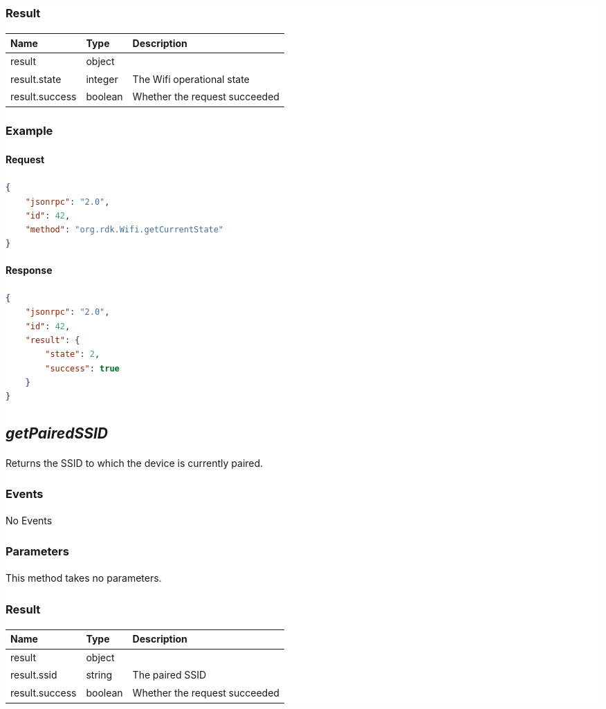 ### Result

| Name | Type | Description |
| :-------- | :-------- | :-------- |
| result | object |  |
| result.state | integer | The Wifi operational state |
| result.success | boolean | Whether the request succeeded |

### Example

#### Request

```json
{
    "jsonrpc": "2.0",
    "id": 42,
    "method": "org.rdk.Wifi.getCurrentState"
}
```

#### Response

```json
{
    "jsonrpc": "2.0",
    "id": 42,
    "result": {
        "state": 2,
        "success": true
    }
}
```

<a name="getPairedSSID"></a>
## *getPairedSSID*

Returns the SSID to which the device is currently paired.

### Events

No Events

### Parameters

This method takes no parameters.

### Result

| Name | Type | Description |
| :-------- | :-------- | :-------- |
| result | object |  |
| result.ssid | string | The paired SSID |
| result.success | boolean | Whether the request succeeded |
